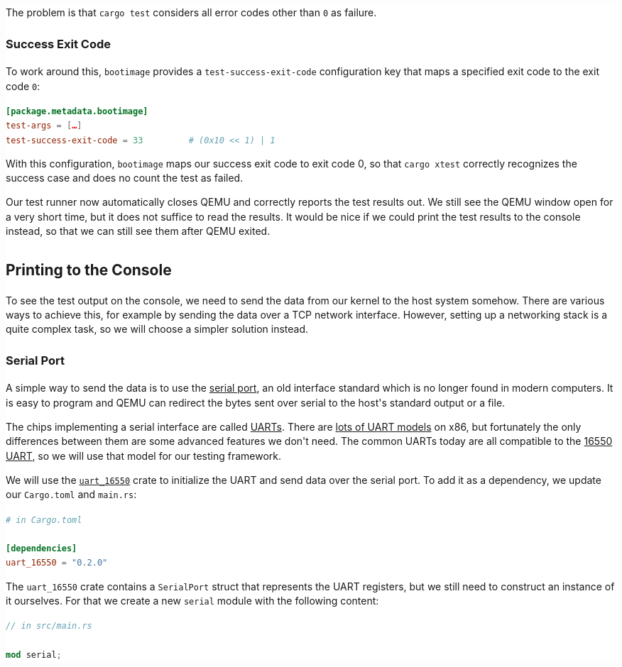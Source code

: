 The problem is that `cargo test` considers all error codes other than `0` as failure.

### Success Exit Code

To work around this, `bootimage` provides a `test-success-exit-code` configuration key that maps a specified exit code to the exit code `0`:

```toml
[package.metadata.bootimage]
test-args = […]
test-success-exit-code = 33         # (0x10 << 1) | 1
```

With this configuration, `bootimage` maps our success exit code to exit code 0, so that `cargo xtest` correctly recognizes the success case and does no count the test as failed.

Our test runner now automatically closes QEMU and correctly reports the test results out. We still see the QEMU window open for a very short time, but it does not suffice to read the results. It would be nice if we could print the test results to the console instead, so that we can still see them after QEMU exited.

## Printing to the Console

To see the test output on the console, we need to send the data from our kernel to the host system somehow. There are various ways to achieve this, for example by sending the data over a TCP network interface. However, setting up a networking stack is a quite complex task, so we will choose a simpler solution instead.

### Serial Port

A simple way to send the data is to use the [serial port], an old interface standard which is no longer found in modern computers. It is easy to program and QEMU can redirect the bytes sent over serial to the host's standard output or a file.

[serial port]: https://en.wikipedia.org/wiki/Serial_port

The chips implementing a serial interface are called [UARTs]. There are [lots of UART models] on x86, but fortunately the only differences between them are some advanced features we don't need. The common UARTs today are all compatible to the [16550 UART], so we will use that model for our testing framework.

[UARTs]: https://en.wikipedia.org/wiki/Universal_asynchronous_receiver-transmitter
[lots of UART models]: https://en.wikipedia.org/wiki/Universal_asynchronous_receiver-transmitter#UART_models
[16550 UART]: https://en.wikipedia.org/wiki/16550_UART

We will use the [`uart_16550`] crate to initialize the UART and send data over the serial port. To add it as a dependency, we update our `Cargo.toml` and `main.rs`:

[`uart_16550`]: https://docs.rs/uart_16550

```toml
# in Cargo.toml

[dependencies]
uart_16550 = "0.2.0"
```

The `uart_16550` crate contains a `SerialPort` struct that represents the UART registers, but we still need to construct an instance of it ourselves. For that we create a new `serial` module with the following content:

```rust
// in src/main.rs

mod serial;
```


[GitHub]: https://github.com/phil-opp/blog_os
[at the bottom]: #comments
[post branch]: https://github.com/phil-opp/blog_os/tree/post-04
[_Unit Testing_]: ./second-edition/posts/deprecated/04-unit-testing/index.md
[_Integration Tests_]: ./second-edition/posts/deprecated/05-integration-tests/index.md
[_A Minimal Rust Kernel_]: ./second-edition/posts/02-minimal-rust-kernel/index.md
[sets a default target]: ./second-edition/posts/02-minimal-rust-kernel/index.md#set-a-default-target
[defines a runner executable]: ./second-edition/posts/02-minimal-rust-kernel/index.md#using-cargo-run
[built-in test framework]: https://doc.rust-lang.org/book/second-edition/ch11-00-testing.html
[`test`]: https://doc.rust-lang.org/test/index.html
[utest]: https://github.com/japaric/utest
[`custom_test_frameworks`]: https://doc.rust-lang.org/unstable-book/language-features/custom-test-frameworks.html
[`should_panic` tests]: https://doc.rust-lang.org/book/ch11-01-writing-tests.html#checking-for-panics-with-should_panic
[_slice_]: https://doc.rust-lang.org/std/primitive.slice.html
[_trait object_]: https://doc.rust-lang.org/1.30.0/book/first-edition/trait-objects.html
[_Fn()_]: https://doc.rust-lang.org/std/ops/trait.Fn.html
[APM]: https://wiki.osdev.org/APM
[ACPI]: https://wiki.osdev.org/ACPI
[VGA text buffer]: ./second-edition/posts/03-vga-text-buffer/index.md
[list of x86 I/O ports]: https://wiki.osdev.org/I/O_Ports#The_list
[exit status]: https://en.wikipedia.org/wiki/Exit_status
[`x86_64`]: https://docs.rs/x86_64/0.5.2/x86_64/
[`Port`]: https://docs.rs/x86_64/0.5.2/x86_64/instructions/port/struct.Port.html
[vga lazy-static]: ./second-edition/posts/03-vga-text-buffer/index.md#lazy-statics
[`fmt::Write`]: https://doc.rust-lang.org/nightly/core/fmt/trait.Write.html
[conditional compilation]: https://doc.rust-lang.org/1.30.0/book/first-edition/conditional-compilation.html
[SSH]: https://en.wikipedia.org/wiki/Secure_Shell
[bootimage config]: https://github.com/rust-osdev/bootimage#configuration
[`enumerate`]: https://doc.rust-lang.org/core/iter/trait.Iterator.html#method.enumerate
[integration tests]: https://doc.rust-lang.org/book/ch11-03-test-organization.html#integration-tests
[`unimplemented`]: https://doc.rust-lang.org/core/macro.unimplemented.html
[`cfg_attr`]: https://doc.rust-lang.org/reference/conditional-compilation.html#the-cfg_attr-attribute
[`file!`]: https://doc.rust-lang.org/core/macro.file.html
[`PanicInfo::message`]: https://doc.rust-lang.org/core/macro.file.html
[`fmt::Arguments`]: https://doc.rust-lang.org/core/fmt/struct.Arguments.html
[`fmt::Write`]: https://doc.rust-lang.org/core/fmt/trait.Write.html
[`write`]: https://doc.rust-lang.org/core/macro.write.html
[`PanicInfo::message`]: https://doc.rust-lang.org/core/panic/struct.PanicInfo.html#method.message